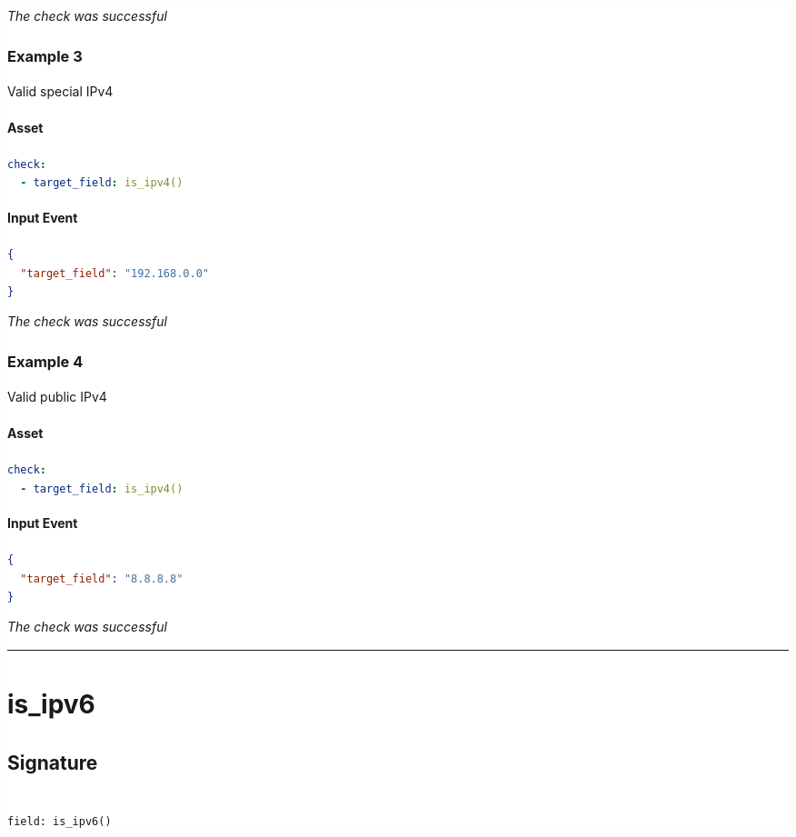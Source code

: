 *The check was successful*

### Example 3

Valid special IPv4

#### Asset

```yaml
check:
  - target_field: is_ipv4()
```

#### Input Event

```json
{
  "target_field": "192.168.0.0"
}
```

*The check was successful*

### Example 4

Valid public IPv4

#### Asset

```yaml
check:
  - target_field: is_ipv4()
```

#### Input Event

```json
{
  "target_field": "8.8.8.8"
}
```

*The check was successful*



---
# is_ipv6

## Signature

```

field: is_ipv6()
```
